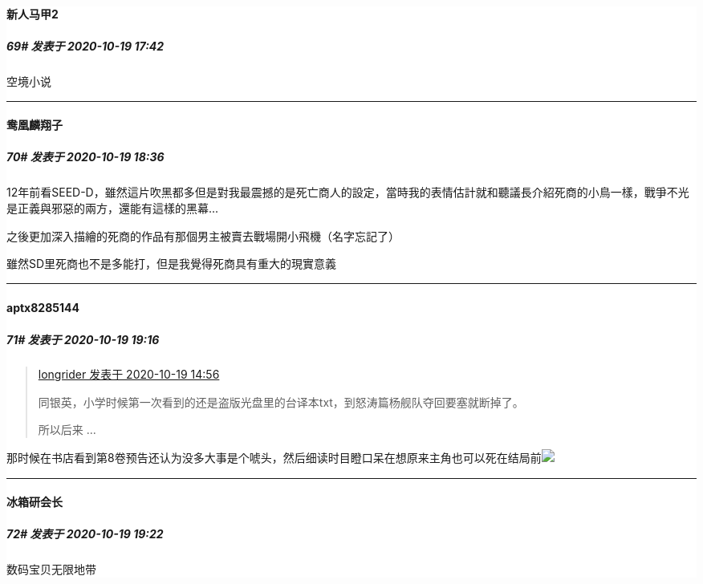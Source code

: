 ####  新人马甲2  
##### 69#       发表于 2020-10-19 17:42




空境小说







*****

####  鸯凰麟翔子  
##### 70#       发表于 2020-10-19 18:36




12年前看SEED-D，雖然這片吹黑都多但是對我最震撼的是死亡商人的設定，當時我的表情估計就和聽議長介紹死商的小鳥一樣，戰爭不光是正義與邪惡的兩方，還能有這樣的黑幕...

之後更加深入描繪的死商的作品有那個男主被賣去戰場開小飛機（名字忘記了）

雖然SD里死商也不是多能打，但是我覺得死商具有重大的現實意義









*****

####  aptx8285144  
##### 71#       发表于 2020-10-19 19:16



<blockquote><a href="httphttps://bbs.saraba1st.com/2b/forum.php?mod=redirect&amp;goto=findpost&amp;pid=49089506&amp;ptid=1965714" target="_blank">longrider 发表于 2020-10-19 14:56</a>

同银英，小学时候第一次看到的还是盗版光盘里的台译本txt，到怒涛篇杨舰队夺回要塞就断掉了。


所以后来 ...</blockquote>
那时候在书店看到第8卷预告还认为没多大事是个唬头，然后细读时目瞪口呆在想原来主角也可以死在结局前<img src="https://static.saraba1st.com/image/smiley/face2017/068.png" referrerpolicy="no-referrer">







*****

####  冰箱研会长  
##### 72#       发表于 2020-10-19 19:22




数码宝贝无限地带

